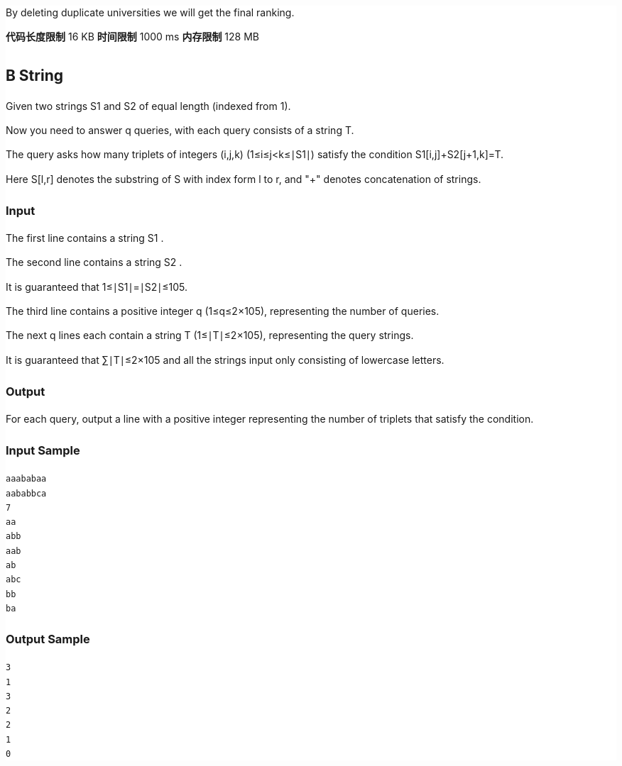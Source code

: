 By deleting duplicate universities we will get the final ranking.

**代码长度限制**
16 KB
**时间限制**
1000 ms
**内存限制**
128 MB

## B String

Given two strings S1 and S2 of equal length (indexed from 1).

Now you need to answer q queries, with each query consists of a string T.

The query asks how many triplets of integers (i,j,k) (1≤i≤j<k≤∣S1∣) satisfy the condition S1[i,j]+S2[j+1,k]=T.

Here S[l,r] denotes the substring of S with index form l to r, and "+" denotes concatenation of strings.

### Input
The first line contains a string S1 .

The second line contains a string S2 .

It is guaranteed that 1≤∣S1∣=∣S2∣≤105.

The third line contains a positive integer q (1≤q≤2×105), representing the number of queries.

The next q lines each contain a string T (1≤∣T∣≤2×105), representing the query strings.

It is guaranteed that ∑∣T∣≤2×105 and all the strings input only consisting of lowercase letters.

### Output
For each query, output a line with a positive integer representing the number of triplets that satisfy the condition.

### Input Sample
```
aaababaa
aababbca
7
aa
abb
aab
ab
abc
bb
ba
```

### Output Sample
```
3
1
3
2
2
1
0
```
